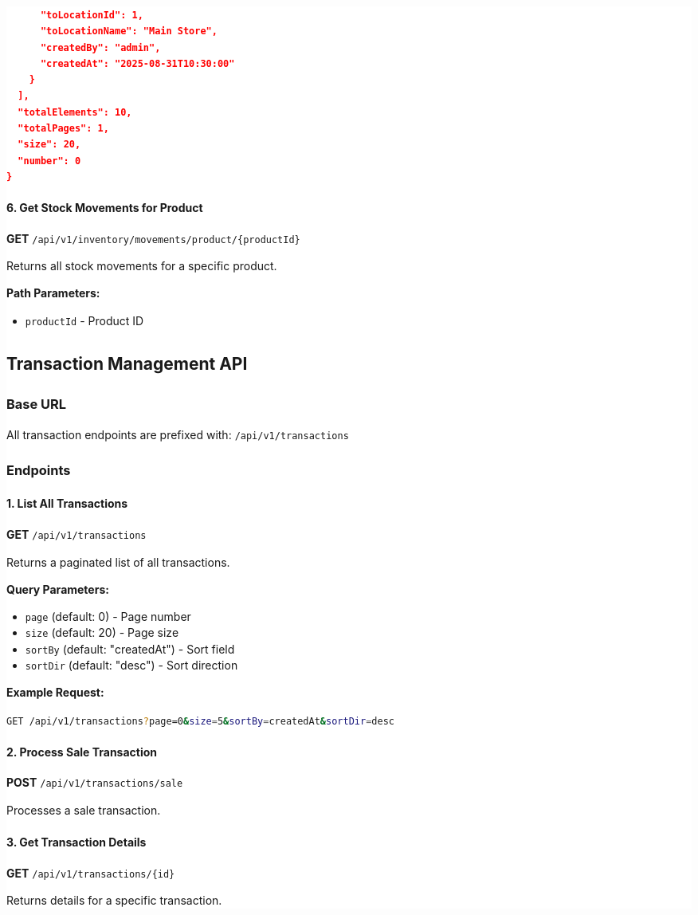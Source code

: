 ```json
      "toLocationId": 1,
      "toLocationName": "Main Store",
      "createdBy": "admin",
      "createdAt": "2025-08-31T10:30:00"
    }
  ],
  "totalElements": 10,
  "totalPages": 1,
  "size": 20,
  "number": 0
}
```

#### 6. Get Stock Movements for Product
**GET** `/api/v1/inventory/movements/product/{productId}`

Returns all stock movements for a specific product.

**Path Parameters:**
- `productId` - Product ID

## Transaction Management API

### Base URL
All transaction endpoints are prefixed with: `/api/v1/transactions`

### Endpoints

#### 1. List All Transactions
**GET** `/api/v1/transactions`

Returns a paginated list of all transactions.

**Query Parameters:**
- `page` (default: 0) - Page number
- `size` (default: 20) - Page size
- `sortBy` (default: "createdAt") - Sort field
- `sortDir` (default: "desc") - Sort direction

**Example Request:**
```bash
GET /api/v1/transactions?page=0&size=5&sortBy=createdAt&sortDir=desc
```

#### 2. Process Sale Transaction
**POST** `/api/v1/transactions/sale`

Processes a sale transaction.

#### 3. Get Transaction Details
**GET** `/api/v1/transactions/{id}`

Returns details for a specific transaction.
